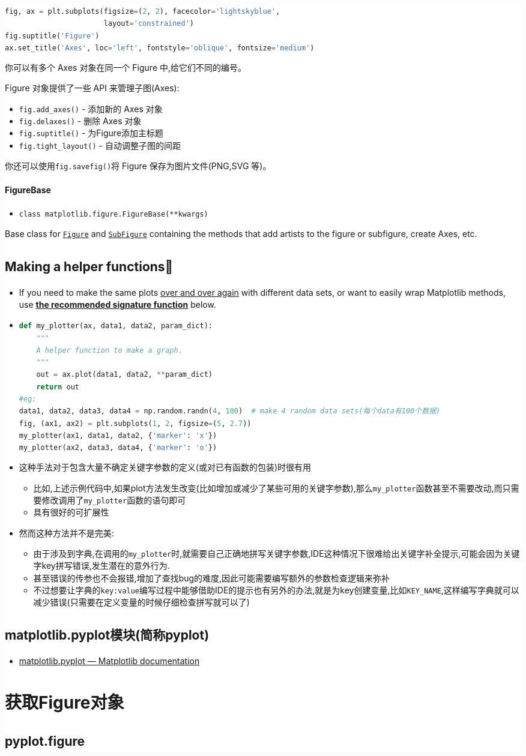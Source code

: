```python
fig, ax = plt.subplots(figsize=(2, 2), facecolor='lightskyblue',
                       layout='constrained')
fig.suptitle('Figure')
ax.set_title('Axes', loc='left', fontstyle='oblique', fontsize='medium')
```

你可以有多个 Axes 对象在同一个 Figure 中,给它们不同的编号。

Figure 对象提供了一些 API 来管理子图(Axes):

- `fig.add_axes()` - 添加新的 Axes 对象
- `fig.delaxes()` - 删除 Axes 对象
- `fig.suptitle()` - 为Figure添加主标题
- `fig.tight_layout()` - 自动调整子图的间距

你还可以使用`fig.savefig()`将 Figure 保存为图片文件(PNG,SVG 等)。

#### FigureBase

- `class matplotlib.figure.FigureBase(**kwargs)`

Base class for [`Figure`](https://matplotlib.org/stable/api/figure_api.html#matplotlib.figure.Figure) and [`SubFigure`](https://matplotlib.org/stable/api/figure_api.html#matplotlib.figure.SubFigure) containing the methods that add artists to the figure or subfigure, create Axes, etc.

## Making a helper functions🎈

- If you need to make the same plots <u>over and over again</u> with different data sets, or want to easily wrap Matplotlib methods, use <u>**the recommended signature function**</u> below.

- ```python
  def my_plotter(ax, data1, data2, param_dict):
      """
      A helper function to make a graph.
      """
      out = ax.plot(data1, data2, **param_dict)
      return out
  #eg:
  data1, data2, data3, data4 = np.random.randn(4, 100)  # make 4 random data sets(每个data有100个数据)
  fig, (ax1, ax2) = plt.subplots(1, 2, figsize=(5, 2.7))
  my_plotter(ax1, data1, data2, {'marker': 'x'})
  my_plotter(ax2, data3, data4, {'marker': 'o'})
  ```

- 这种手法对于包含大量不确定关键字参数的定义(或对已有函数的包装)时很有用

  - 比如,上述示例代码中,如果plot方法发生改变(比如增加或减少了某些可用的关键字参数),那么`my_plotter`函数甚至不需要改动,而只需要修改调用了`my_plotter`函数的语句即可
  - 具有很好的可扩展性

- 然而这种方法并不是完美:

  - 由于涉及到字典,在调用的`my_plotter`时,就需要自己正确地拼写关键字参数,IDE这种情况下很难给出关键字补全提示,可能会因为关键字key拼写错误,发生潜在的意外行为.
  - 甚至错误的传参也不会报错,增加了查找bug的难度,因此可能需要编写额外的参数检查逻辑来弥补
  - 不过想要让字典的`key:value`编写过程中能够借助IDE的提示也有另外的办法,就是为key创建变量,比如`KEY_NAME`,这样编写字典就可以减少错误(只需要在定义变量的时候仔细检查拼写就可以了)

## matplotlib.pyplot模块(简称pyplot)

- [matplotlib.pyplot — Matplotlib  documentation](https://matplotlib.org/stable/api/pyplot_summary.html)

# 获取Figure对象

## pyplot.figure

  ```